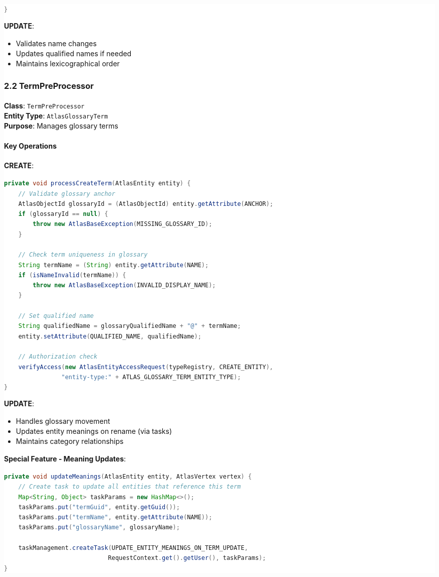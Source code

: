 ```java
}
```

**UPDATE**:
- Validates name changes
- Updates qualified names if needed
- Maintains lexicographical order

### 2.2 TermPreProcessor

**Class**: `TermPreProcessor`  
**Entity Type**: `AtlasGlossaryTerm`  
**Purpose**: Manages glossary terms

#### Key Operations

**CREATE**:
```java
private void processCreateTerm(AtlasEntity entity) {
    // Validate glossary anchor
    AtlasObjectId glossaryId = (AtlasObjectId) entity.getAttribute(ANCHOR);
    if (glossaryId == null) {
        throw new AtlasBaseException(MISSING_GLOSSARY_ID);
    }
    
    // Check term uniqueness in glossary
    String termName = (String) entity.getAttribute(NAME);
    if (isNameInvalid(termName)) {
        throw new AtlasBaseException(INVALID_DISPLAY_NAME);
    }
    
    // Set qualified name
    String qualifiedName = glossaryQualifiedName + "@" + termName;
    entity.setAttribute(QUALIFIED_NAME, qualifiedName);
    
    // Authorization check
    verifyAccess(new AtlasEntityAccessRequest(typeRegistry, CREATE_ENTITY), 
                "entity-type:" + ATLAS_GLOSSARY_TERM_ENTITY_TYPE);
}
```

**UPDATE**:
- Handles glossary movement
- Updates entity meanings on rename (via tasks)
- Maintains category relationships

**Special Feature - Meaning Updates**:
```java
private void updateMeanings(AtlasEntity entity, AtlasVertex vertex) {
    // Create task to update all entities that reference this term
    Map<String, Object> taskParams = new HashMap<>();
    taskParams.put("termGuid", entity.getGuid());
    taskParams.put("termName", entity.getAttribute(NAME));
    taskParams.put("glossaryName", glossaryName);
    
    taskManagement.createTask(UPDATE_ENTITY_MEANINGS_ON_TERM_UPDATE, 
                             RequestContext.get().getUser(), taskParams);
}
```
